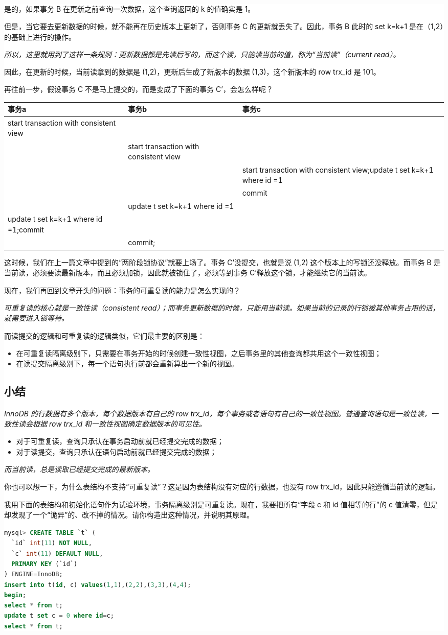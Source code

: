 是的，如果事务 B 在更新之前查询一次数据，这个查询返回的 k 的值确实是 1。

但是，当它要去更新数据的时候，就不能再在历史版本上更新了，否则事务 C 的更新就丢失了。因此，事务 B 此时的 set k=k+1 是在（1,2）的基础上进行的操作。

*所以，这里就用到了这样一条规则：更新数据都是先读后写的，而这个读，只能读当前的值，称为“当前读”（current read）。*

因此，在更新的时候，当前读拿到的数据是 (1,2)，更新后生成了新版本的数据 (1,3)，这个新版本的 row trx_id 是 101。

再往前一步，假设事务 C 不是马上提交的，而是变成了下面的事务 C’，会怎么样呢？

|事务a|事务b|事务c|
|:-|:-|:-|
|start transaction with consistent view|||
||start transaction with consistent view||
|||start transaction with consistent view;update t set k=k+1 where id =1|
|||commit|
||update t set k=k+1 where id =1||
|update t set k=k+1 where id =1;commit|||
||commit;||

这时候，我们在上一篇文章中提到的“两阶段锁协议”就要上场了。事务 C’没提交，也就是说 (1,2) 这个版本上的写锁还没释放。而事务 B 是当前读，必须要读最新版本，而且必须加锁，因此就被锁住了，必须等到事务 C’释放这个锁，才能继续它的当前读。

现在，我们再回到文章开头的问题：事务的可重复读的能力是怎么实现的？

*可重复读的核心就是一致性读（consistent read）；而事务更新数据的时候，只能用当前读。如果当前的记录的行锁被其他事务占用的话，就需要进入锁等待。*

而读提交的逻辑和可重复读的逻辑类似，它们最主要的区别是：

+ 在可重复读隔离级别下，只需要在事务开始的时候创建一致性视图，之后事务里的其他查询都共用这个一致性视图；
+ 在读提交隔离级别下，每一个语句执行前都会重新算出一个新的视图。

## 小结

*InnoDB 的行数据有多个版本，每个数据版本有自己的 row trx_id，每个事务或者语句有自己的一致性视图。普通查询语句是一致性读，一致性读会根据 row trx_id 和一致性视图确定数据版本的可见性。*

+ 对于可重复读，查询只承认在事务启动前就已经提交完成的数据；
+ 对于读提交，查询只承认在语句启动前就已经提交完成的数据；

*而当前读，总是读取已经提交完成的最新版本。*

你也可以想一下，为什么表结构不支持“可重复读”？这是因为表结构没有对应的行数据，也没有 row trx_id，因此只能遵循当前读的逻辑。

我用下面的表结构和初始化语句作为试验环境，事务隔离级别是可重复读。现在，我要把所有“字段 c 和 id 值相等的行”的 c 值清零，但是却发现了一个“诡异”的、改不掉的情况。请你构造出这种情况，并说明其原理。

```sql
mysql> CREATE TABLE `t` (
  `id` int(11) NOT NULL,
  `c` int(11) DEFAULT NULL,
  PRIMARY KEY (`id`)
) ENGINE=InnoDB;
insert into t(id, c) values(1,1),(2,2),(3,3),(4,4);
begin;
select * from t;
update t set c = 0 where id=c;
select * from t;
```
